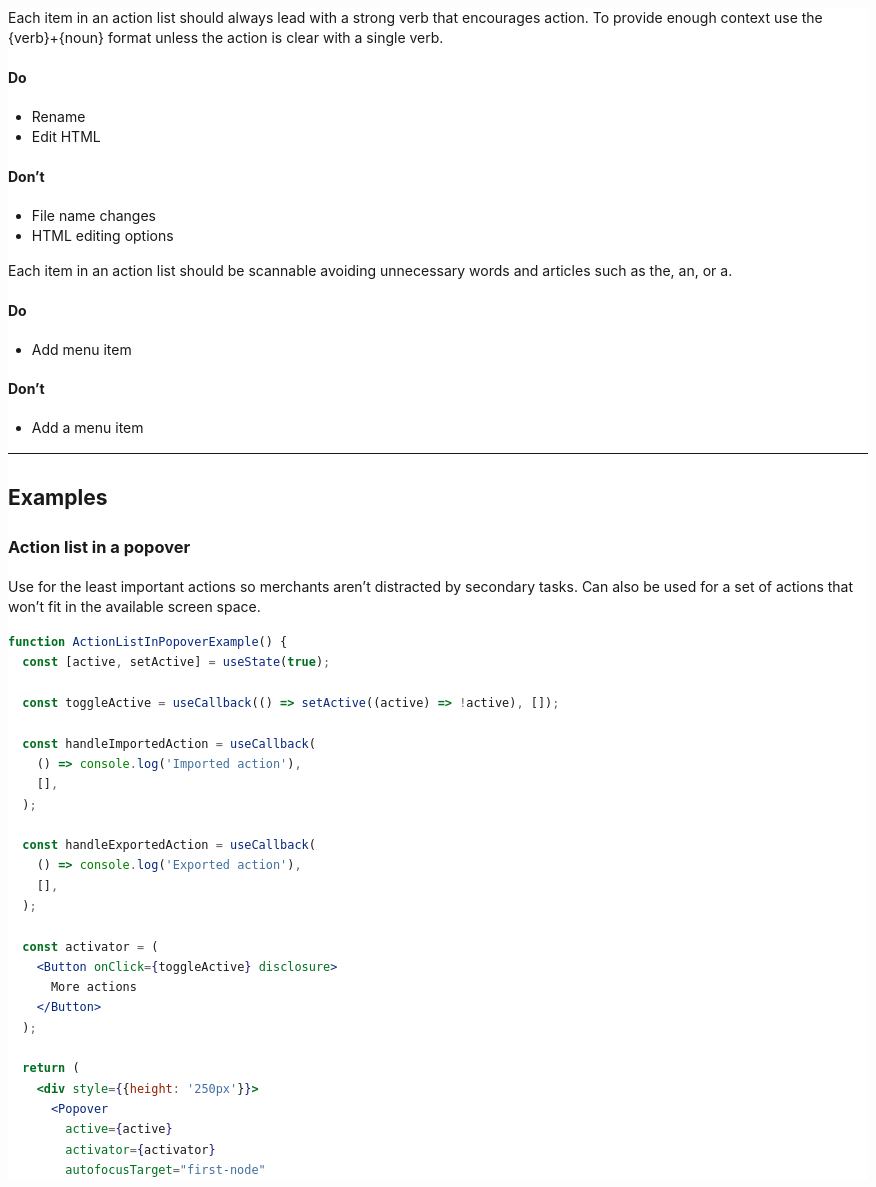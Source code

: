 
Each item in an action list should always lead with a strong verb that encourages action. To provide enough context use the {verb}+{noun} format unless the action is clear with a single verb.



#### Do

- Rename
- Edit HTML

#### Don’t

- File name changes
- HTML editing options



Each item in an action list should be scannable avoiding unnecessary words and articles such as the, an, or a.



#### Do

- Add menu item

#### Don’t

- Add a menu item



---

## Examples

### Action list in a popover

Use for the least important actions so merchants aren’t distracted by secondary tasks. Can also be used for a set of actions that won’t fit in the available screen space.

```jsx
function ActionListInPopoverExample() {
  const [active, setActive] = useState(true);

  const toggleActive = useCallback(() => setActive((active) => !active), []);

  const handleImportedAction = useCallback(
    () => console.log('Imported action'),
    [],
  );

  const handleExportedAction = useCallback(
    () => console.log('Exported action'),
    [],
  );

  const activator = (
    <Button onClick={toggleActive} disclosure>
      More actions
    </Button>
  );

  return (
    <div style={{height: '250px'}}>
      <Popover
        active={active}
        activator={activator}
        autofocusTarget="first-node"
```